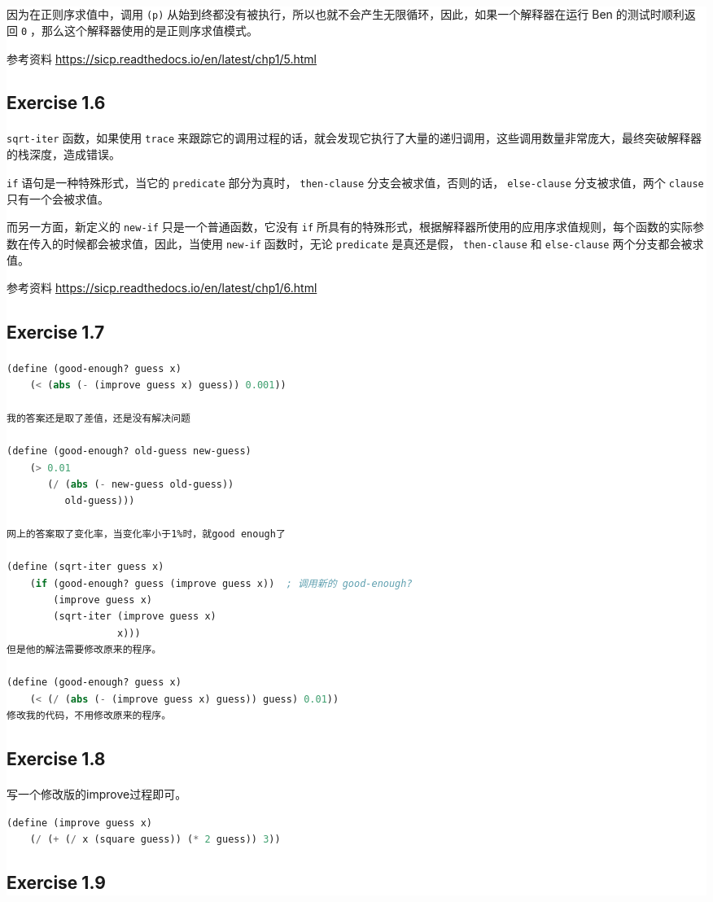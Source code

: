 因为在正则序求值中，调用 `(p)` 从始到终都没有被执行，所以也就不会产生无限循环，因此，如果一个解释器在运行 Ben 的测试时顺利返回 `0` ，那么这个解释器使用的是正则序求值模式。

参考资料 https://sicp.readthedocs.io/en/latest/chp1/5.html

## Exercise 1.6

 `sqrt-iter` 函数，如果使用 `trace` 来跟踪它的调用过程的话，就会发现它执行了大量的递归调用，这些调用数量非常庞大，最终突破解释器的栈深度，造成错误。

`if` 语句是一种特殊形式，当它的 `predicate` 部分为真时， `then-clause` 分支会被求值，否则的话， `else-clause` 分支被求值，两个 `clause` 只有一个会被求值。

而另一方面，新定义的 `new-if` 只是一个普通函数，它没有 `if` 所具有的特殊形式，根据解释器所使用的应用序求值规则，每个函数的实际参数在传入的时候都会被求值，因此，当使用 `new-if` 函数时，无论 `predicate` 是真还是假， `then-clause` 和 `else-clause` 两个分支都会被求值。

参考资料 https://sicp.readthedocs.io/en/latest/chp1/6.html

## Exercise 1.7

```scheme
(define (good-enough? guess x)
    (< (abs (- (improve guess x) guess)) 0.001))

我的答案还是取了差值，还是没有解决问题

(define (good-enough? old-guess new-guess)
    (> 0.01
       (/ (abs (- new-guess old-guess))
          old-guess)))

网上的答案取了变化率，当变化率小于1%时，就good enough了

(define (sqrt-iter guess x)
    (if (good-enough? guess (improve guess x))  ; 调用新的 good-enough?
        (improve guess x)
        (sqrt-iter (improve guess x)
                   x)))
但是他的解法需要修改原来的程序。

(define (good-enough? guess x)
    (< (/ (abs (- (improve guess x) guess)) guess) 0.01))
修改我的代码，不用修改原来的程序。
```

## Exercise 1.8

写一个修改版的improve过程即可。

```scheme
(define (improve guess x)
    (/ (+ (/ x (square guess)) (* 2 guess)) 3))
```

## Exercise 1.9
